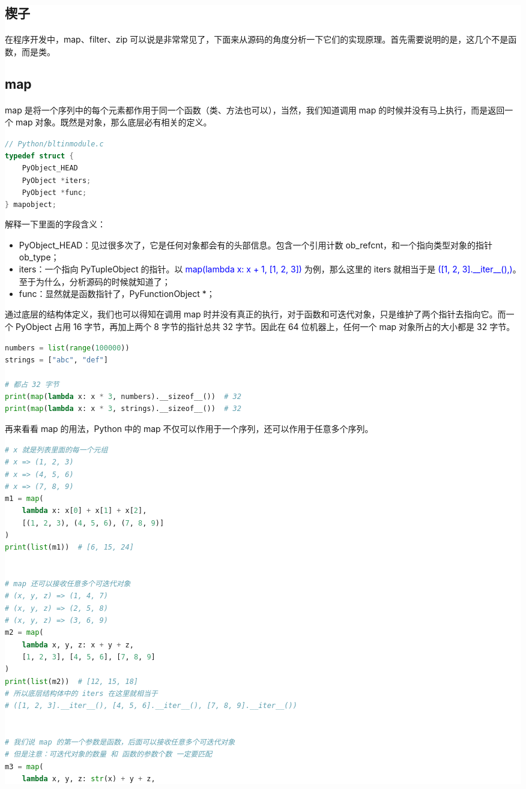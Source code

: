 ## 楔子

在程序开发中，map、filter、zip 可以说是非常常见了，下面来从源码的角度分析一下它们的实现原理。首先需要说明的是，这几个不是函数，而是类。

## map

map 是将一个序列中的每个元素都作用于同一个函数（类、方法也可以），当然，我们知道调用 map 的时候并没有马上执行，而是返回一个 map 对象。既然是对象，那么底层必有相关的定义。

~~~C
// Python/bltinmodule.c
typedef struct {
    PyObject_HEAD
    PyObject *iters;
    PyObject *func;
} mapobject;
~~~

解释一下里面的字段含义：

- PyObject_HEAD：见过很多次了，它是任何对象都会有的头部信息。包含一个引用计数 ob_refcnt，和一个指向类型对象的指针 ob_type；
- iters：一个指向 PyTupleObject 的指针。以 <font color="blue">map(lambda x: x + 1, [1, 2, 3])</font> 为例，那么这里的 iters 就相当于是 <font color="blue">([1, 2, 3].\_\_iter\_\_(),)</font>。至于为什么，分析源码的时候就知道了；
- func：显然就是函数指针了，PyFunctionObject \*；

通过底层的结构体定义，我们也可以得知在调用 map 时并没有真正的执行，对于函数和可迭代对象，只是维护了两个指针去指向它。而一个 PyObject 占用 16 字节，再加上两个 8 字节的指针总共 32 字节。因此在 64 位机器上，任何一个 map 对象所占的大小都是 32 字节。

~~~Python
numbers = list(range(100000))
strings = ["abc", "def"]

# 都占 32 字节
print(map(lambda x: x * 3, numbers).__sizeof__())  # 32
print(map(lambda x: x * 3, strings).__sizeof__())  # 32
~~~

再来看看 map 的用法，Python 中的 map 不仅可以作用于一个序列，还可以作用于任意多个序列。

```Python
# x 就是列表里面的每一个元组
# x => (1, 2, 3)
# x => (4, 5, 6)
# x => (7, 8, 9)
m1 = map(
    lambda x: x[0] + x[1] + x[2],
    [(1, 2, 3), (4, 5, 6), (7, 8, 9)]
)
print(list(m1))  # [6, 15, 24]


# map 还可以接收任意多个可迭代对象
# (x, y, z) => (1, 4, 7)
# (x, y, z) => (2, 5, 8)
# (x, y, z) => (3, 6, 9)
m2 = map(
    lambda x, y, z: x + y + z,
    [1, 2, 3], [4, 5, 6], [7, 8, 9]
)
print(list(m2))  # [12, 15, 18]
# 所以底层结构体中的 iters 在这里就相当于
# ([1, 2, 3].__iter__(), [4, 5, 6].__iter__(), [7, 8, 9].__iter__())


# 我们说 map 的第一个参数是函数，后面可以接收任意多个可迭代对象
# 但是注意：可迭代对象的数量 和 函数的参数个数 一定要匹配
m3 = map(
    lambda x, y, z: str(x) + y + z,
```